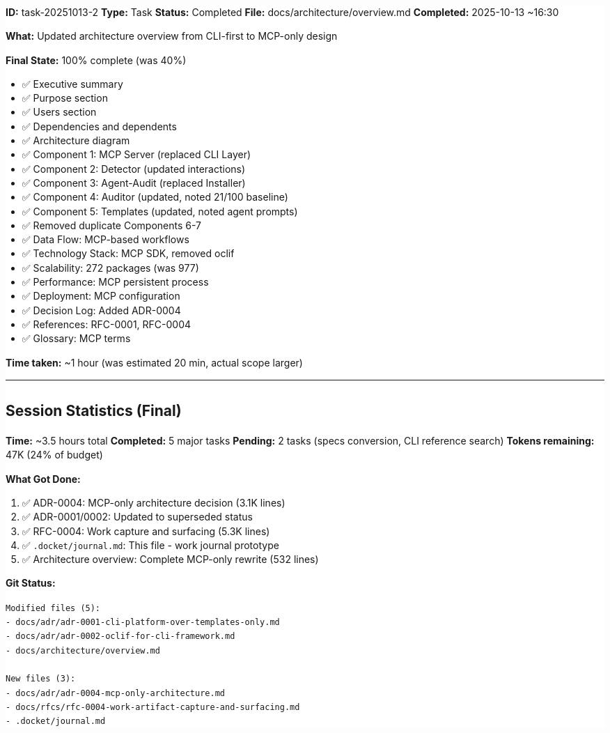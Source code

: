 **ID:** task-20251013-2
**Type:** Task
**Status:** Completed
**File:** docs/architecture/overview.md
**Completed:** 2025-10-13 ~16:30

**What:** Updated architecture overview from CLI-first to MCP-only design

**Final State:** 100% complete (was 40%)

- ✅ Executive summary
- ✅ Purpose section
- ✅ Users section
- ✅ Dependencies and dependents
- ✅ Architecture diagram
- ✅ Component 1: MCP Server (replaced CLI Layer)
- ✅ Component 2: Detector (updated interactions)
- ✅ Component 3: Agent-Audit (replaced Installer)
- ✅ Component 4: Auditor (updated, noted 21/100 baseline)
- ✅ Component 5: Templates (updated, noted agent prompts)
- ✅ Removed duplicate Components 6-7
- ✅ Data Flow: MCP-based workflows
- ✅ Technology Stack: MCP SDK, removed oclif
- ✅ Scalability: 272 packages (was 977)
- ✅ Performance: MCP persistent process
- ✅ Deployment: MCP configuration
- ✅ Decision Log: Added ADR-0004
- ✅ References: RFC-0001, RFC-0004
- ✅ Glossary: MCP terms

**Time taken:** ~1 hour (was estimated 20 min, actual scope larger)

---

## Session Statistics (Final)

**Time:** ~3.5 hours total
**Completed:** 5 major tasks
**Pending:** 2 tasks (specs conversion, CLI reference search)
**Tokens remaining:** 47K (24% of budget)

**What Got Done:**

1. ✅ ADR-0004: MCP-only architecture decision (3.1K lines)
2. ✅ ADR-0001/0002: Updated to superseded status
3. ✅ RFC-0004: Work capture and surfacing (5.3K lines)
4. ✅ `.docket/journal.md`: This file - work journal prototype
5. ✅ Architecture overview: Complete MCP-only rewrite (532 lines)

**Git Status:**

```
Modified files (5):
- docs/adr/adr-0001-cli-platform-over-templates-only.md
- docs/adr/adr-0002-oclif-for-cli-framework.md
- docs/architecture/overview.md

New files (3):
- docs/adr/adr-0004-mcp-only-architecture.md
- docs/rfcs/rfc-0004-work-artifact-capture-and-surfacing.md
- .docket/journal.md
```
